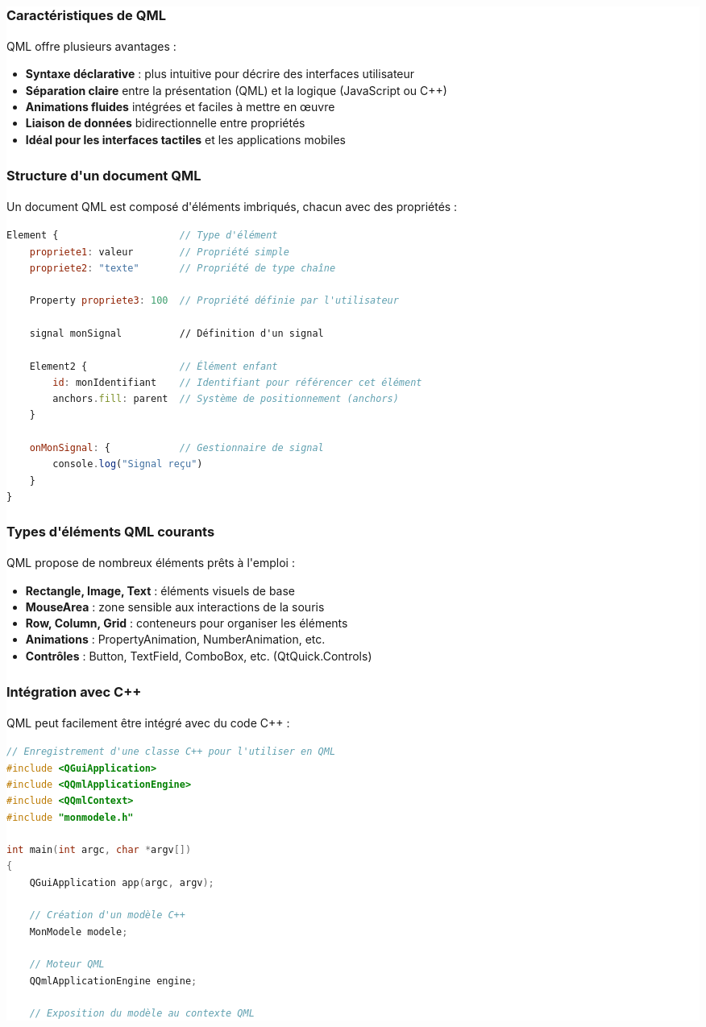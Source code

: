 ### Caractéristiques de QML

QML offre plusieurs avantages :

- **Syntaxe déclarative** : plus intuitive pour décrire des interfaces utilisateur
- **Séparation claire** entre la présentation (QML) et la logique (JavaScript ou C++)
- **Animations fluides** intégrées et faciles à mettre en œuvre
- **Liaison de données** bidirectionnelle entre propriétés
- **Idéal pour les interfaces tactiles** et les applications mobiles

### Structure d'un document QML

Un document QML est composé d'éléments imbriqués, chacun avec des propriétés :

```qml
Element {                     // Type d'élément
    propriete1: valeur        // Propriété simple
    propriete2: "texte"       // Propriété de type chaîne

    Property propriete3: 100  // Propriété définie par l'utilisateur

    signal monSignal          // Définition d'un signal

    Element2 {                // Élément enfant
        id: monIdentifiant    // Identifiant pour référencer cet élément
        anchors.fill: parent  // Système de positionnement (anchors)
    }

    onMonSignal: {            // Gestionnaire de signal
        console.log("Signal reçu")
    }
}
```

### Types d'éléments QML courants

QML propose de nombreux éléments prêts à l'emploi :

- **Rectangle, Image, Text** : éléments visuels de base
- **MouseArea** : zone sensible aux interactions de la souris
- **Row, Column, Grid** : conteneurs pour organiser les éléments
- **Animations** : PropertyAnimation, NumberAnimation, etc.
- **Contrôles** : Button, TextField, ComboBox, etc. (QtQuick.Controls)

### Intégration avec C++

QML peut facilement être intégré avec du code C++ :

```cpp
// Enregistrement d'une classe C++ pour l'utiliser en QML
#include <QGuiApplication>
#include <QQmlApplicationEngine>
#include <QQmlContext>
#include "monmodele.h"

int main(int argc, char *argv[])
{
    QGuiApplication app(argc, argv);

    // Création d'un modèle C++
    MonModele modele;

    // Moteur QML
    QQmlApplicationEngine engine;

    // Exposition du modèle au contexte QML
```